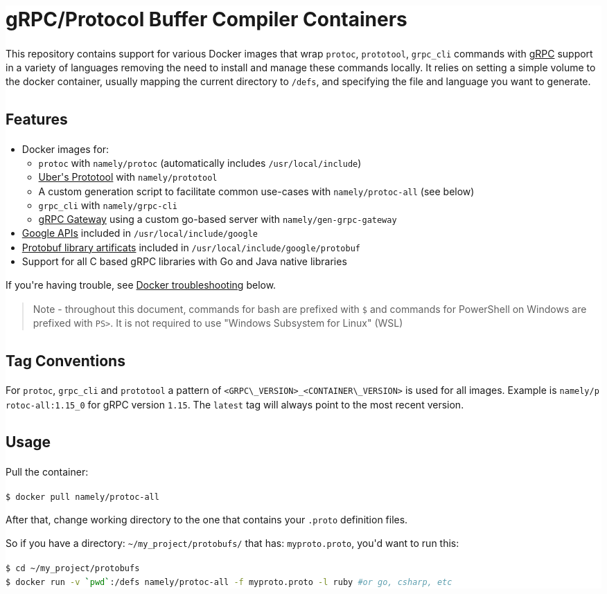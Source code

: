 # gRPC/Protocol Buffer Compiler Containers

This repository contains support for various Docker images that wrap `protoc`,
`prototool`, `grpc_cli` commands with [gRPC](https://github.com/grpc/grpc) support
in a variety of languages removing the need to install and manage these commands locally. 
It relies on setting a simple volume to the docker container,
usually mapping the current directory to `/defs`, and specifying the file and
language you want to generate.

## Features

* Docker images for:
    * `protoc` with `namely/protoc` (automatically includes `/usr/local/include`)
    * [Uber's Prototool](https://github.com/uber/prototool) with `namely/prototool`
    * A custom generation script to facilitate common use-cases with `namely/protoc-all` (see below)
    * `grpc_cli` with `namely/grpc-cli`
    * [gRPC Gateway](https://github.com/grpc-ecosystem/grpc-gateway) using a custom go-based server with `namely/gen-grpc-gateway`
* [Google APIs](https://github.com/googleapis/googleapis) included in `/usr/local/include/google`
* [Protobuf library artificats](https://github.com/google/protobuf/tree/master/src/google/protobuf) included in `/usr/local/include/google/protobuf`
* Support for all C based gRPC libraries with Go and Java native libraries

If you're having trouble, see [Docker troubleshooting](#docker-troubleshooting) below.

> Note - throughout this document, commands for bash are prefixed with `$` and commands
> for PowerShell on Windows are prefixed with `PS>`. It is not required to use "Windows
> Subsystem for Linux" (WSL)

## Tag Conventions

For `protoc`, `grpc_cli` and `prototool` a pattern of `<GRPC\_VERSION>_<CONTAINER\_VERSION>` is used for all images.
Example is `namely/protoc-all:1.15_0` for gRPC version `1.15`. The `latest` tag will always point to the most recent version.

## Usage

Pull the container:

```sh
$ docker pull namely/protoc-all
```

After that, change working directory to the one that contains your `.proto` definition
files.

So if you have a directory: `~/my_project/protobufs/` that has: `myproto.proto`, you'd want to run this:

```sh
$ cd ~/my_project/protobufs
$ docker run -v `pwd`:/defs namely/protoc-all -f myproto.proto -l ruby #or go, csharp, etc
```
